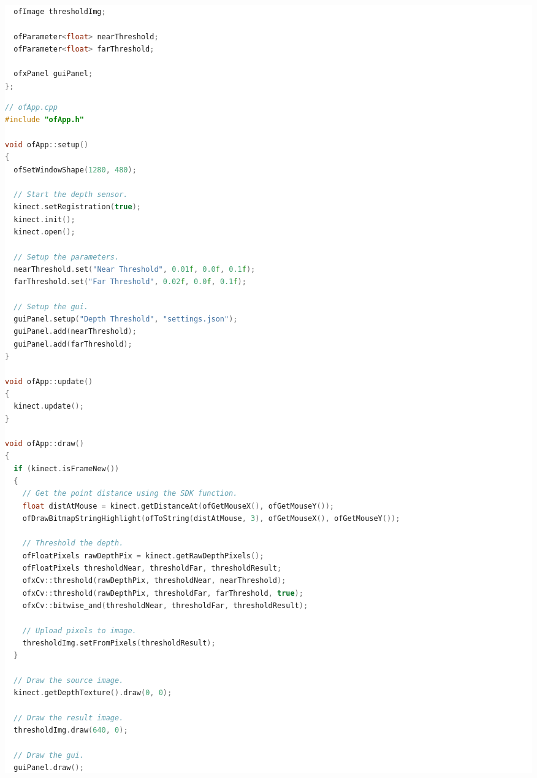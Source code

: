 ```cpp
  ofImage thresholdImg;

  ofParameter<float> nearThreshold;
  ofParameter<float> farThreshold;

  ofxPanel guiPanel;
};
```

```cpp
// ofApp.cpp
#include "ofApp.h"

void ofApp::setup()
{
  ofSetWindowShape(1280, 480);

  // Start the depth sensor.
  kinect.setRegistration(true);
  kinect.init();
  kinect.open();

  // Setup the parameters.
  nearThreshold.set("Near Threshold", 0.01f, 0.0f, 0.1f);
  farThreshold.set("Far Threshold", 0.02f, 0.0f, 0.1f);

  // Setup the gui.
  guiPanel.setup("Depth Threshold", "settings.json");
  guiPanel.add(nearThreshold);
  guiPanel.add(farThreshold);
}

void ofApp::update()
{
  kinect.update();
}

void ofApp::draw()
{
  if (kinect.isFrameNew())
  {
    // Get the point distance using the SDK function.
    float distAtMouse = kinect.getDistanceAt(ofGetMouseX(), ofGetMouseY());
    ofDrawBitmapStringHighlight(ofToString(distAtMouse, 3), ofGetMouseX(), ofGetMouseY());

    // Threshold the depth.
    ofFloatPixels rawDepthPix = kinect.getRawDepthPixels();
    ofFloatPixels thresholdNear, thresholdFar, thresholdResult;
    ofxCv::threshold(rawDepthPix, thresholdNear, nearThreshold);
    ofxCv::threshold(rawDepthPix, thresholdFar, farThreshold, true);
    ofxCv::bitwise_and(thresholdNear, thresholdFar, thresholdResult);

    // Upload pixels to image.
    thresholdImg.setFromPixels(thresholdResult);
  }

  // Draw the source image.
  kinect.getDepthTexture().draw(0, 0);

  // Draw the result image.
  thresholdImg.draw(640, 0);

  // Draw the gui.
  guiPanel.draw();
```